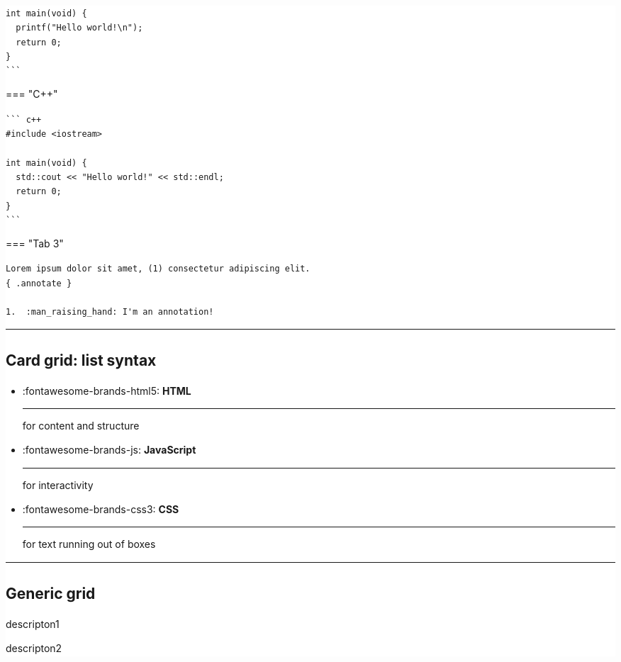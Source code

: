    int main(void) {
      printf("Hello world!\n");
      return 0;
    }
    ```

=== "C++"

    ``` c++
    #include <iostream>

    int main(void) {
      std::cout << "Hello world!" << std::endl;
      return 0;
    }
    ```

=== "Tab 3"

    Lorem ipsum dolor sit amet, (1) consectetur adipiscing elit.
    { .annotate }

    1.  :man_raising_hand: I'm an annotation!

---

## Card grid: list syntax

<div class="grid cards" markdown>

- :fontawesome-brands-html5: **HTML**

    ---

    for content and structure

- :fontawesome-brands-js: **JavaScript**

    ---

    for interactivity

- :fontawesome-brands-css3: **CSS**

    ---

    for text running out of boxes

</div>

---

## Generic grid

<div class="grid" markdown>

descripton1

descripton2
